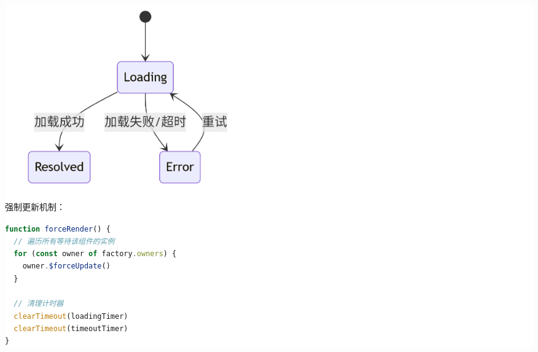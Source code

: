   <img src="/imgs/vue-async-components/state-diagram.png" width="400" height="300" />
<div> 


强制更新机制：
```javascript
function forceRender() {
  // 遍历所有等待该组件的实例
  for (const owner of factory.owners) {
    owner.$forceUpdate()
  }
  
  // 清理计时器
  clearTimeout(loadingTimer)
  clearTimeout(timeoutTimer)
}
```
